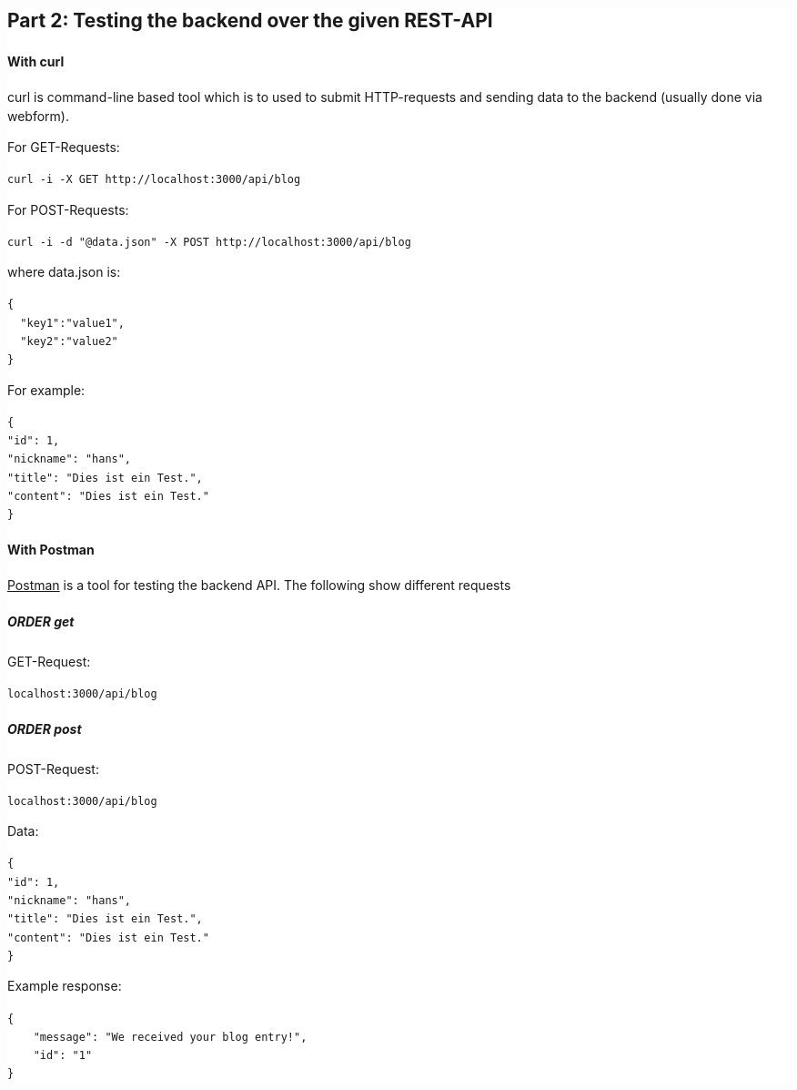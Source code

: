 ## Part 2: Testing the backend over the given REST-API

#### With curl
curl is command-line based tool which is to used to submit HTTP-requests and sending data to the backend 
(usually done via webform).
  
For GET-Requests:
```
curl -i -X GET http://localhost:3000/api/blog
```

For POST-Requests:
```
curl -i -d "@data.json" -X POST http://localhost:3000/api/blog
```
where data.json is:
```
{
  "key1":"value1",
  "key2":"value2"
}
```

For example:
```
{
"id": 1,
"nickname": "hans",
"title": "Dies ist ein Test.",
"content": "Dies ist ein Test."
}
```



#### With Postman
[Postman](https://www.getpostman.com/downloads/) is a tool for testing the backend API. The following show different requests

##### ORDER get
GET-Request: 
```
localhost:3000/api/blog
```

##### ORDER post
POST-Request: 
```
localhost:3000/api/blog
```
Data: 
```
{
"id": 1,
"nickname": "hans",
"title": "Dies ist ein Test.",
"content": "Dies ist ein Test."
}

```
Example response:
```
{
    "message": "We received your blog entry!",
    "id": "1"
}
```
